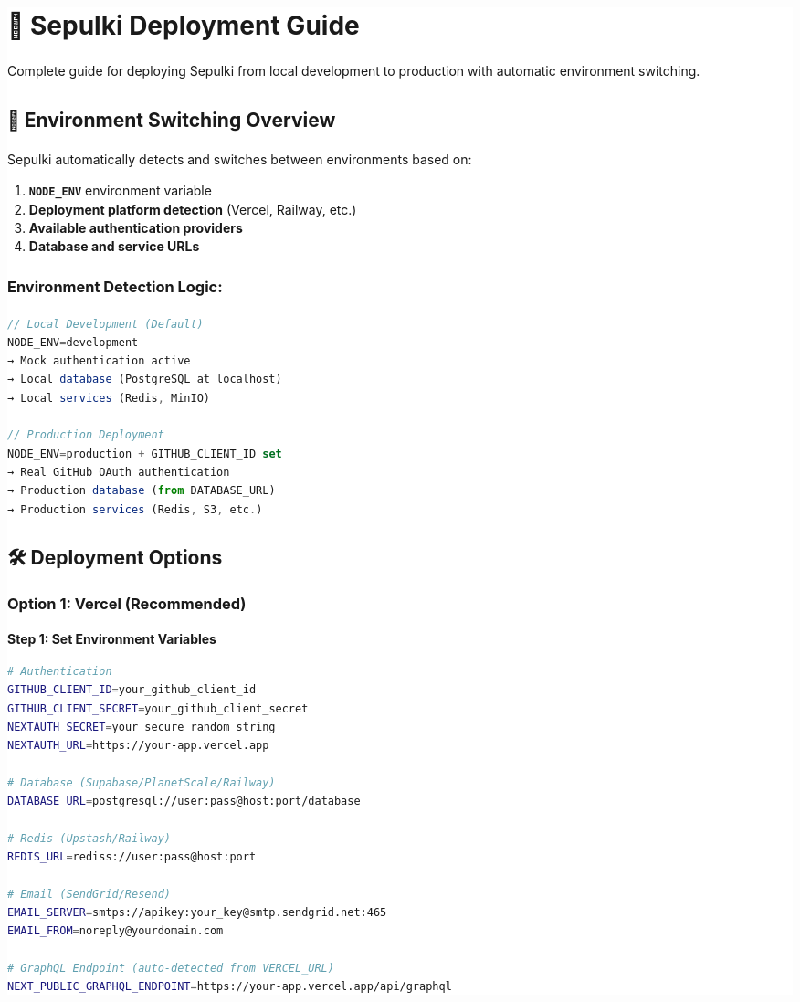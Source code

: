 # 🚀 Sepulki Deployment Guide

Complete guide for deploying Sepulki from local development to production with automatic environment switching.

## 🎯 **Environment Switching Overview**

Sepulki automatically detects and switches between environments based on:

1. **`NODE_ENV`** environment variable
2. **Deployment platform detection** (Vercel, Railway, etc.)
3. **Available authentication providers**
4. **Database and service URLs**

### **Environment Detection Logic:**

```typescript
// Local Development (Default)
NODE_ENV=development
→ Mock authentication active
→ Local database (PostgreSQL at localhost)
→ Local services (Redis, MinIO)

// Production Deployment  
NODE_ENV=production + GITHUB_CLIENT_ID set
→ Real GitHub OAuth authentication
→ Production database (from DATABASE_URL)
→ Production services (Redis, S3, etc.)
```

## 🛠️ **Deployment Options**

### **Option 1: Vercel (Recommended)**

**Step 1: Set Environment Variables**
```bash
# Authentication
GITHUB_CLIENT_ID=your_github_client_id
GITHUB_CLIENT_SECRET=your_github_client_secret
NEXTAUTH_SECRET=your_secure_random_string
NEXTAUTH_URL=https://your-app.vercel.app

# Database (Supabase/PlanetScale/Railway)
DATABASE_URL=postgresql://user:pass@host:port/database

# Redis (Upstash/Railway)
REDIS_URL=rediss://user:pass@host:port

# Email (SendGrid/Resend)
EMAIL_SERVER=smtps://apikey:your_key@smtp.sendgrid.net:465
EMAIL_FROM=noreply@yourdomain.com

# GraphQL Endpoint (auto-detected from VERCEL_URL)
NEXT_PUBLIC_GRAPHQL_ENDPOINT=https://your-app.vercel.app/api/graphql
```
